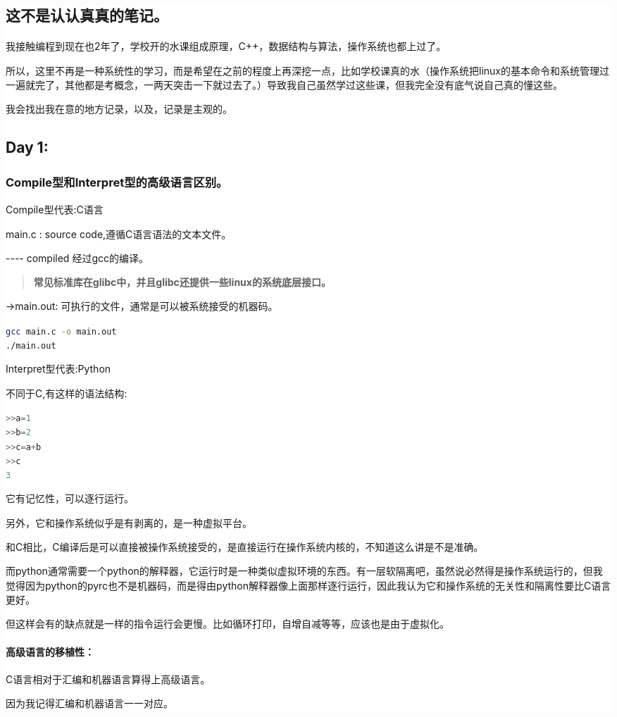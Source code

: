 

## 这不是认认真真的笔记。

我接触编程到现在也2年了，学校开的水课组成原理，C++，数据结构与算法，操作系统也都上过了。

所以，这里不再是一种系统性的学习，而是希望在之前的程度上再深挖一点，比如学校课真的水（操作系统把linux的基本命令和系统管理过一遍就完了，其他都是考概念，一两天突击一下就过去了。）导致我自己虽然学过这些课，但我完全没有底气说自己真的懂这些。

我会找出我在意的地方记录，以及，记录是主观的。



## Day 1:

### Compile型和Interpret型的高级语言区别。

Compile型代表:C语言

main.c  : source code,遵循C语言语法的文本文件。

---- compiled  经过gcc的编译。

> **常见标准库在glibc中，并且glibc还提供一些linux的系统底层接口。**

->main.out: 可执行的文件，通常是可以被系统接受的机器码。

```bash
gcc main.c -o main.out
./main.out
```

Interpret型代表:Python

不同于C,有这样的语法结构:

```python
>>a=1
>>b=2
>>c=a+b
>>c
3
```

它有记忆性，可以逐行运行。

另外，它和操作系统似乎是有剥离的，是一种虚拟平台。

和C相比，C编译后是可以直接被操作系统接受的，是直接运行在操作系统内核的，不知道这么讲是不是准确。

而python通常需要一个python的解释器，它运行时是一种类似虚拟环境的东西。有一层软隔离吧，虽然说必然得是操作系统运行的，但我觉得因为python的pyrc也不是机器码，而是得由python解释器像上面那样逐行运行，因此我认为它和操作系统的无关性和隔离性要比C语言更好。

但这样会有的缺点就是一样的指令运行会更慢。比如循环打印，自增自减等等，应该也是由于虚拟化。

#### 高级语言的移植性：

C语言相对于汇编和机器语言算得上高级语言。

因为我记得汇编和机器语言一一对应。
